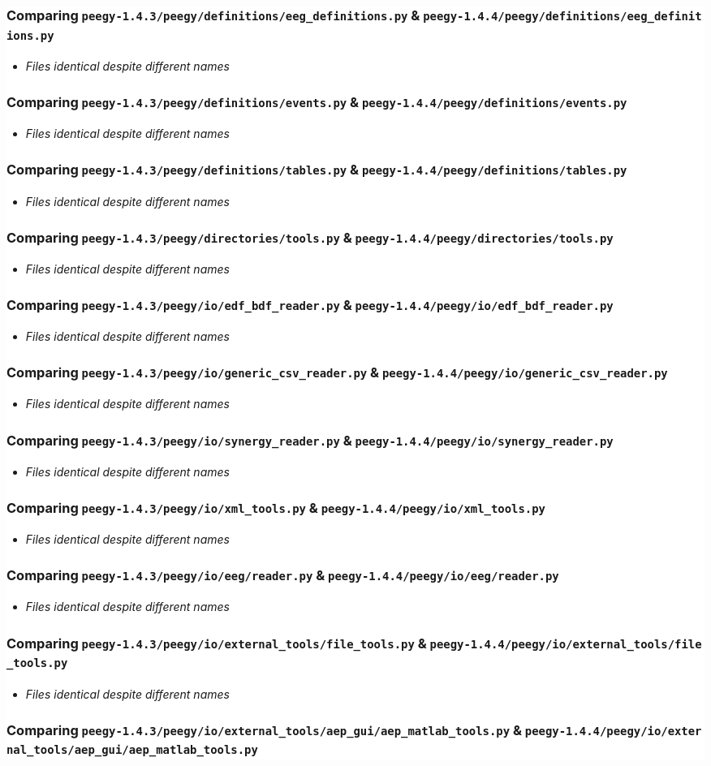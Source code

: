 ### Comparing `peegy-1.4.3/peegy/definitions/eeg_definitions.py` & `peegy-1.4.4/peegy/definitions/eeg_definitions.py`

 * *Files identical despite different names*

### Comparing `peegy-1.4.3/peegy/definitions/events.py` & `peegy-1.4.4/peegy/definitions/events.py`

 * *Files identical despite different names*

### Comparing `peegy-1.4.3/peegy/definitions/tables.py` & `peegy-1.4.4/peegy/definitions/tables.py`

 * *Files identical despite different names*

### Comparing `peegy-1.4.3/peegy/directories/tools.py` & `peegy-1.4.4/peegy/directories/tools.py`

 * *Files identical despite different names*

### Comparing `peegy-1.4.3/peegy/io/edf_bdf_reader.py` & `peegy-1.4.4/peegy/io/edf_bdf_reader.py`

 * *Files identical despite different names*

### Comparing `peegy-1.4.3/peegy/io/generic_csv_reader.py` & `peegy-1.4.4/peegy/io/generic_csv_reader.py`

 * *Files identical despite different names*

### Comparing `peegy-1.4.3/peegy/io/synergy_reader.py` & `peegy-1.4.4/peegy/io/synergy_reader.py`

 * *Files identical despite different names*

### Comparing `peegy-1.4.3/peegy/io/xml_tools.py` & `peegy-1.4.4/peegy/io/xml_tools.py`

 * *Files identical despite different names*

### Comparing `peegy-1.4.3/peegy/io/eeg/reader.py` & `peegy-1.4.4/peegy/io/eeg/reader.py`

 * *Files identical despite different names*

### Comparing `peegy-1.4.3/peegy/io/external_tools/file_tools.py` & `peegy-1.4.4/peegy/io/external_tools/file_tools.py`

 * *Files identical despite different names*

### Comparing `peegy-1.4.3/peegy/io/external_tools/aep_gui/aep_matlab_tools.py` & `peegy-1.4.4/peegy/io/external_tools/aep_gui/aep_matlab_tools.py`
